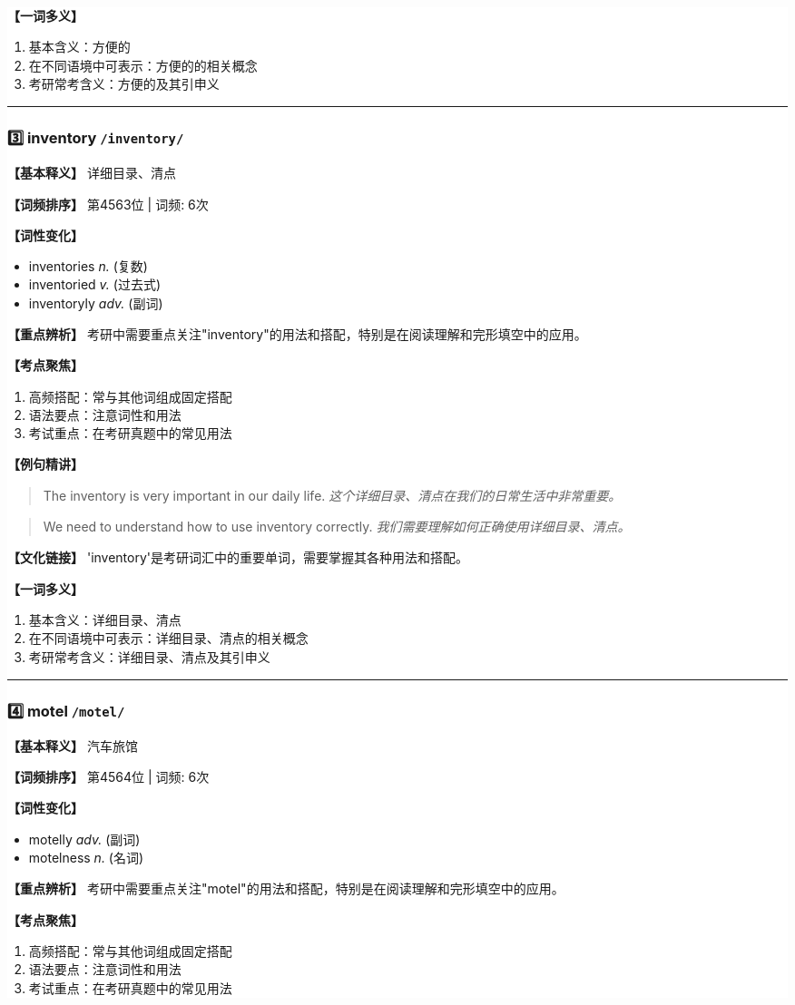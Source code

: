 **【一词多义】**
1. 基本含义：方便的
2. 在不同语境中可表示：方便的的相关概念
3. 考研常考含义：方便的及其引申义

---
### 3️⃣ inventory `/inventory/`

**【基本释义】** 详细目录、清点

**【词频排序】** 第4563位 | 词频: 6次

**【词性变化】**
- inventories *n.* (复数)
- inventoried *v.* (过去式)
- inventoryly *adv.* (副词)

**【重点辨析】**
考研中需要重点关注"inventory"的用法和搭配，特别是在阅读理解和完形填空中的应用。

**【考点聚焦】**
1. 高频搭配：常与其他词组成固定搭配
2. 语法要点：注意词性和用法
3. 考试重点：在考研真题中的常见用法

**【例句精讲】**
> The inventory is very important in our daily life.
> *这个详细目录、清点在我们的日常生活中非常重要。*

> We need to understand how to use inventory correctly.
> *我们需要理解如何正确使用详细目录、清点。*

**【文化链接】**
'inventory'是考研词汇中的重要单词，需要掌握其各种用法和搭配。

**【一词多义】**
1. 基本含义：详细目录、清点
2. 在不同语境中可表示：详细目录、清点的相关概念
3. 考研常考含义：详细目录、清点及其引申义

---
### 4️⃣ motel `/motel/`

**【基本释义】** 汽车旅馆

**【词频排序】** 第4564位 | 词频: 6次

**【词性变化】**
- motelly *adv.* (副词)
- motelness *n.* (名词)

**【重点辨析】**
考研中需要重点关注"motel"的用法和搭配，特别是在阅读理解和完形填空中的应用。

**【考点聚焦】**
1. 高频搭配：常与其他词组成固定搭配
2. 语法要点：注意词性和用法
3. 考试重点：在考研真题中的常见用法
